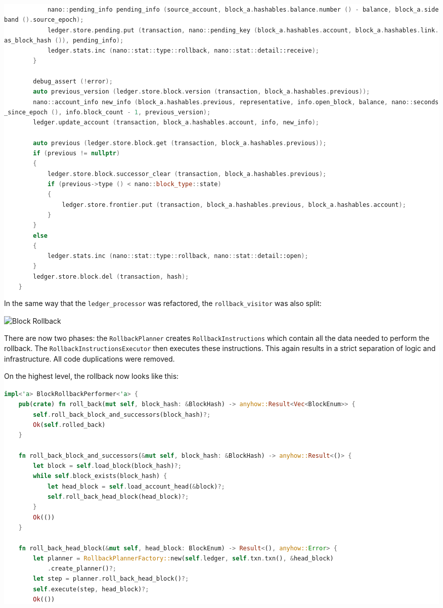 ```C++
			nano::pending_info pending_info (source_account, block_a.hashables.balance.number () - balance, block_a.sideband ().source_epoch);
			ledger.store.pending.put (transaction, nano::pending_key (block_a.hashables.account, block_a.hashables.link.as_block_hash ()), pending_info);
			ledger.stats.inc (nano::stat::type::rollback, nano::stat::detail::receive);
		}

		debug_assert (!error);
		auto previous_version (ledger.store.block.version (transaction, block_a.hashables.previous));
		nano::account_info new_info (block_a.hashables.previous, representative, info.open_block, balance, nano::seconds_since_epoch (), info.block_count - 1, previous_version);
		ledger.update_account (transaction, block_a.hashables.account, info, new_info);

		auto previous (ledger.store.block.get (transaction, block_a.hashables.previous));
		if (previous != nullptr)
		{
			ledger.store.block.successor_clear (transaction, block_a.hashables.previous);
			if (previous->type () < nano::block_type::state)
			{
				ledger.store.frontier.put (transaction, block_a.hashables.previous, block_a.hashables.account);
			}
		}
		else
		{
			ledger.stats.inc (nano::stat::type::rollback, nano::stat::detail::open);
		}
		ledger.store.block.del (transaction, hash);
	}
```

In the same way that the `ledger_processor` was refactored, the `rollback_visitor` was also split:

![Block Rollback](/blog/block_rollback.svg)

There are now two phases: the `RollbackPlanner` creates `RollbackInstructions` which contain all the data needed to perform the rollback. The `RollbackInstructionsExecutor` then executes these instructions. This again results in a strict separation of logic and infrastructure. All code duplications were removed.

On the highest level, the rollback now looks like this:

```Rust
impl<'a> BlockRollbackPerformer<'a> {
    pub(crate) fn roll_back(mut self, block_hash: &BlockHash) -> anyhow::Result<Vec<BlockEnum>> {
        self.roll_back_block_and_successors(block_hash)?;
        Ok(self.rolled_back)
    }

    fn roll_back_block_and_successors(&mut self, block_hash: &BlockHash) -> anyhow::Result<()> {
        let block = self.load_block(block_hash)?;
        while self.block_exists(block_hash) {
            let head_block = self.load_account_head(&block)?;
            self.roll_back_head_block(head_block)?;
        }
        Ok(())
    }

    fn roll_back_head_block(&mut self, head_block: BlockEnum) -> Result<(), anyhow::Error> {
        let planner = RollbackPlannerFactory::new(self.ledger, self.txn.txn(), &head_block)
            .create_planner()?;
        let step = planner.roll_back_head_block()?;
        self.execute(step, head_block)?;
        Ok(())
```